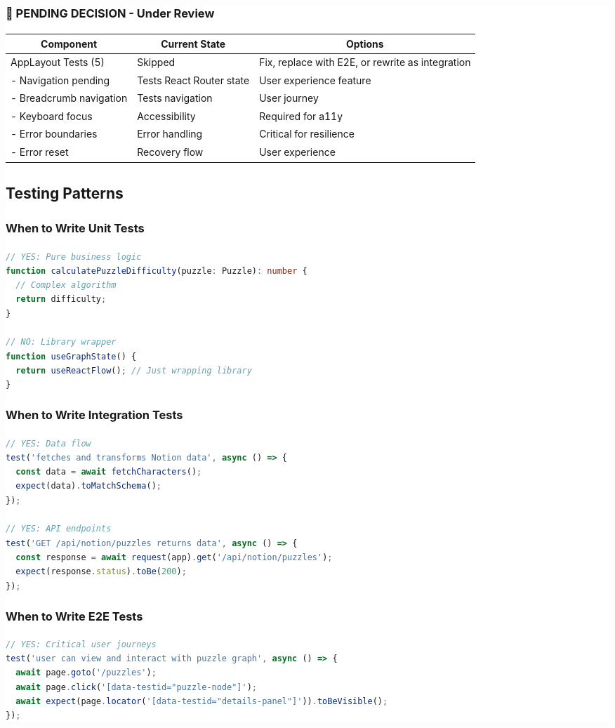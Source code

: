 ### 🔄 PENDING DECISION - Under Review

| Component | Current State | Options |
|-----------|--------------|---------|
| AppLayout Tests (5) | Skipped | Fix, replace with E2E, or rewrite as integration |
| - Navigation pending | Tests React Router state | User experience feature |
| - Breadcrumb navigation | Tests navigation | User journey |
| - Keyboard focus | Accessibility | Required for a11y |
| - Error boundaries | Error handling | Critical for resilience |
| - Error reset | Recovery flow | User experience |

## Testing Patterns

### When to Write Unit Tests
```typescript
// YES: Pure business logic
function calculatePuzzleDifficulty(puzzle: Puzzle): number {
  // Complex algorithm
  return difficulty;
}

// NO: Library wrapper
function useGraphState() {
  return useReactFlow(); // Just wrapping library
}
```

### When to Write Integration Tests
```typescript
// YES: Data flow
test('fetches and transforms Notion data', async () => {
  const data = await fetchCharacters();
  expect(data).toMatchSchema();
});

// YES: API endpoints
test('GET /api/notion/puzzles returns data', async () => {
  const response = await request(app).get('/api/notion/puzzles');
  expect(response.status).toBe(200);
});
```

### When to Write E2E Tests
```typescript
// YES: Critical user journeys
test('user can view and interact with puzzle graph', async () => {
  await page.goto('/puzzles');
  await page.click('[data-testid="puzzle-node"]');
  await expect(page.locator('[data-testid="details-panel"]')).toBeVisible();
});
```
